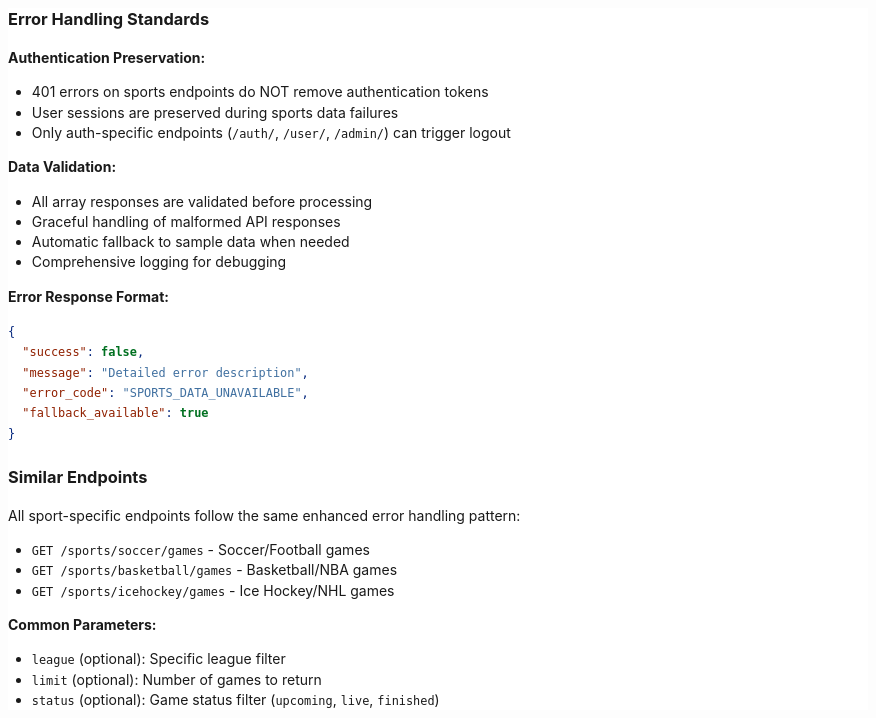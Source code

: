 ### Error Handling Standards

**Authentication Preservation:**
- 401 errors on sports endpoints do NOT remove authentication tokens
- User sessions are preserved during sports data failures
- Only auth-specific endpoints (`/auth/`, `/user/`, `/admin/`) can trigger logout

**Data Validation:**
- All array responses are validated before processing
- Graceful handling of malformed API responses
- Automatic fallback to sample data when needed
- Comprehensive logging for debugging

**Error Response Format:**
```json
{
  "success": false,
  "message": "Detailed error description",
  "error_code": "SPORTS_DATA_UNAVAILABLE",
  "fallback_available": true
}
```

### Similar Endpoints

All sport-specific endpoints follow the same enhanced error handling pattern:

- `GET /sports/soccer/games` - Soccer/Football games
- `GET /sports/basketball/games` - Basketball/NBA games  
- `GET /sports/icehockey/games` - Ice Hockey/NHL games

**Common Parameters:**
- `league` (optional): Specific league filter
- `limit` (optional): Number of games to return
- `status` (optional): Game status filter (`upcoming`, `live`, `finished`) 